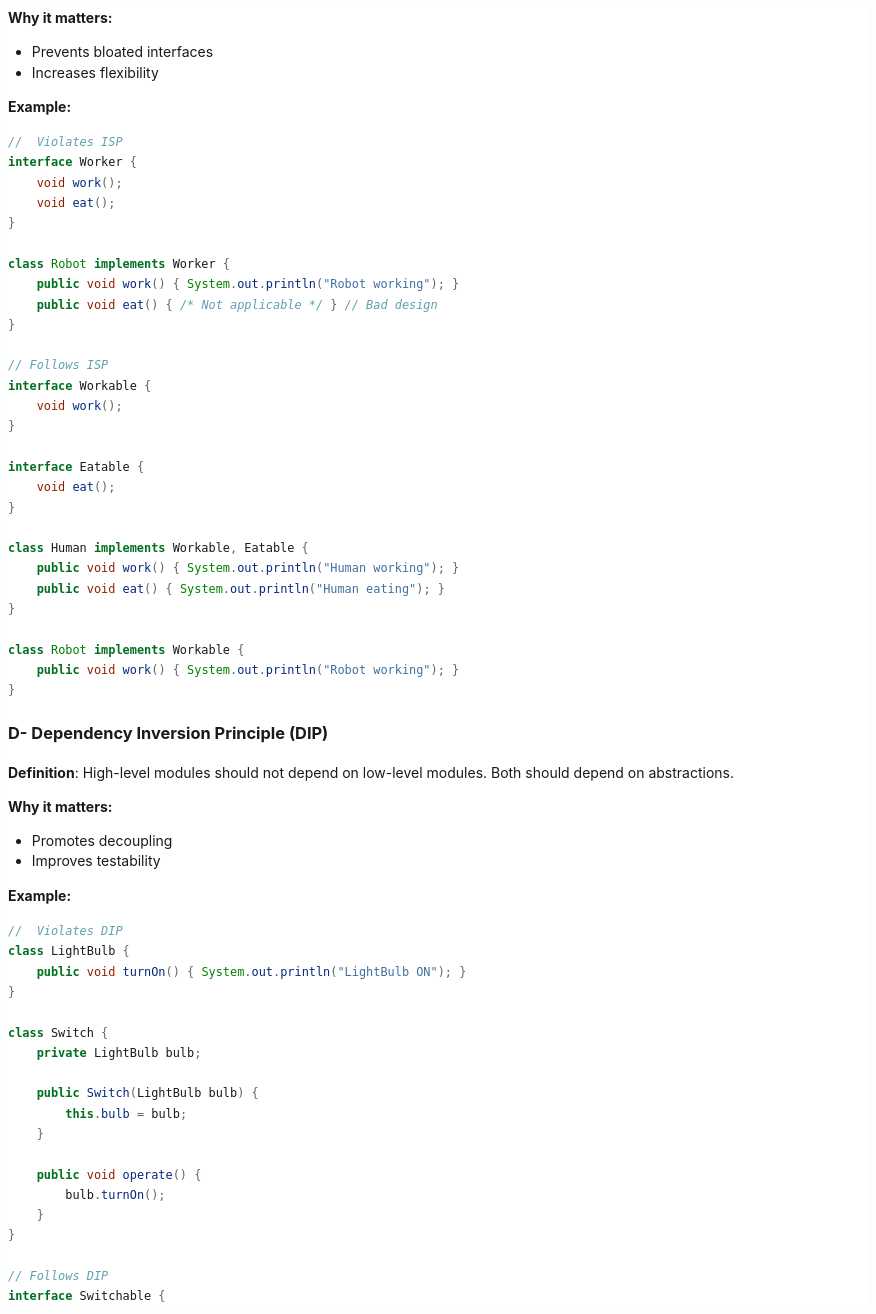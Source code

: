 **Why it matters:**
- Prevents bloated interfaces
- Increases flexibility

**Example:**
```java
//  Violates ISP
interface Worker {
    void work();
    void eat();
}

class Robot implements Worker {
    public void work() { System.out.println("Robot working"); }
    public void eat() { /* Not applicable */ } // Bad design
}

// Follows ISP
interface Workable {
    void work();
}

interface Eatable {
    void eat();
}

class Human implements Workable, Eatable {
    public void work() { System.out.println("Human working"); }
    public void eat() { System.out.println("Human eating"); }
}

class Robot implements Workable {
    public void work() { System.out.println("Robot working"); }
}
```

### D- Dependency Inversion Principle (DIP)

**Definition**: High-level modules should not depend on low-level modules. Both should depend on abstractions.

**Why it matters:**
- Promotes decoupling
- Improves testability

**Example:**
```java
//  Violates DIP
class LightBulb {
    public void turnOn() { System.out.println("LightBulb ON"); }
}

class Switch {
    private LightBulb bulb;

    public Switch(LightBulb bulb) {
        this.bulb = bulb;
    }

    public void operate() {
        bulb.turnOn();
    }
}

// Follows DIP
interface Switchable {
```